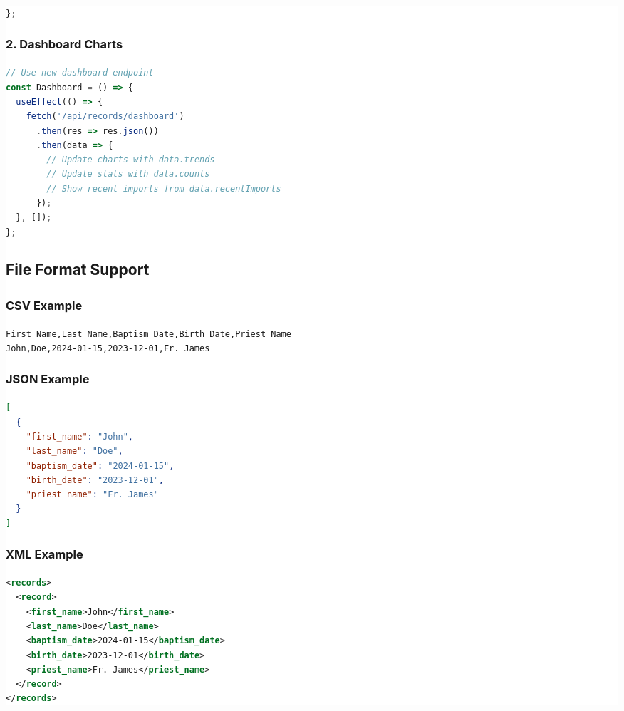 ```jsx
};
```

### 2. Dashboard Charts
```jsx
// Use new dashboard endpoint
const Dashboard = () => {
  useEffect(() => {
    fetch('/api/records/dashboard')
      .then(res => res.json())
      .then(data => {
        // Update charts with data.trends
        // Update stats with data.counts
        // Show recent imports from data.recentImports
      });
  }, []);
};
```

## File Format Support

### CSV Example
```csv
First Name,Last Name,Baptism Date,Birth Date,Priest Name
John,Doe,2024-01-15,2023-12-01,Fr. James
```

### JSON Example
```json
[
  {
    "first_name": "John",
    "last_name": "Doe",
    "baptism_date": "2024-01-15",
    "birth_date": "2023-12-01",
    "priest_name": "Fr. James"
  }
]
```

### XML Example
```xml
<records>
  <record>
    <first_name>John</first_name>
    <last_name>Doe</last_name>
    <baptism_date>2024-01-15</baptism_date>
    <birth_date>2023-12-01</birth_date>
    <priest_name>Fr. James</priest_name>
  </record>
</records>
```
